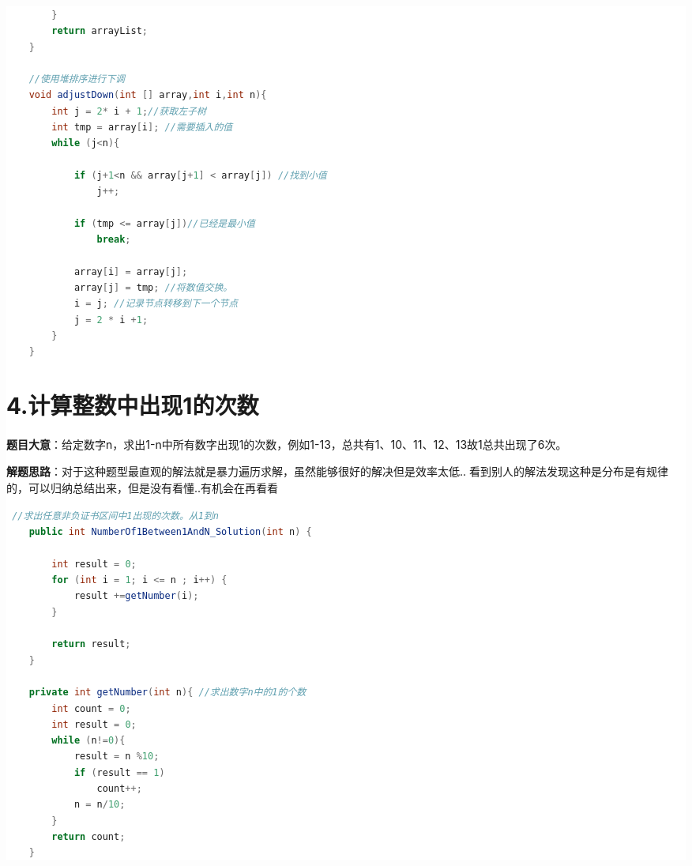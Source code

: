 ```java
        }
        return arrayList;
    }

    //使用堆排序进行下调
    void adjustDown(int [] array,int i,int n){
        int j = 2* i + 1;//获取左子树
        int tmp = array[i]; //需要插入的值
        while (j<n){

            if (j+1<n && array[j+1] < array[j]) //找到小值
                j++;

            if (tmp <= array[j])//已经是最小值
                break;

            array[i] = array[j];
            array[j] = tmp; //将数值交换。
            i = j; //记录节点转移到下一个节点
            j = 2 * i +1;
        }
    }
```

# 4.计算整数中出现1的次数

**题目大意**：给定数字n，求出1-n中所有数字出现1的次数，例如1-13，总共有1、10、11、12、13故1总共出现了6次。  

**解题思路**：对于这种题型最直观的解法就是暴力遍历求解，虽然能够很好的解决但是效率太低.. 看到别人的解法发现这种是分布是有规律的，可以归纳总结出来，但是没有看懂..有机会在再看看  

```java
 //求出任意非负证书区间中1出现的次数。从1到n
    public int NumberOf1Between1AndN_Solution(int n) {

        int result = 0;
        for (int i = 1; i <= n ; i++) {
            result +=getNumber(i);
        }

        return result;
    }

    private int getNumber(int n){ //求出数字n中的1的个数
        int count = 0;
        int result = 0;
        while (n!=0){
            result = n %10;
            if (result == 1)
                count++;
            n = n/10;
        }
        return count;
    }
```
